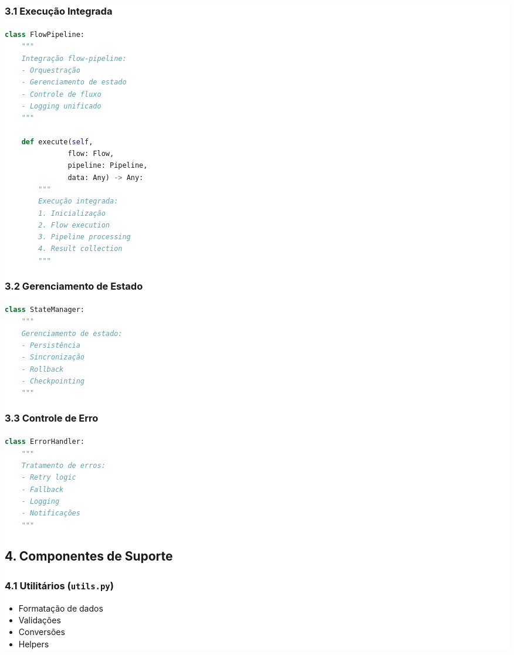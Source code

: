 ### 3.1 Execução Integrada
```python
class FlowPipeline:
    """
    Integração flow-pipeline:
    - Orquestração
    - Gerenciamento de estado
    - Controle de fluxo
    - Logging unificado
    """
    
    def execute(self,
               flow: Flow,
               pipeline: Pipeline,
               data: Any) -> Any:
        """
        Execução integrada:
        1. Inicialização
        2. Flow execution
        3. Pipeline processing
        4. Result collection
        """
```

### 3.2 Gerenciamento de Estado
```python
class StateManager:
    """
    Gerenciamento de estado:
    - Persistência
    - Sincronização
    - Rollback
    - Checkpointing
    """
```

### 3.3 Controle de Erro
```python
class ErrorHandler:
    """
    Tratamento de erros:
    - Retry logic
    - Fallback
    - Logging
    - Notificações
    """
```

## 4. Componentes de Suporte

### 4.1 Utilitários (`utils.py`)
- Formatação de dados
- Validações
- Conversões
- Helpers
